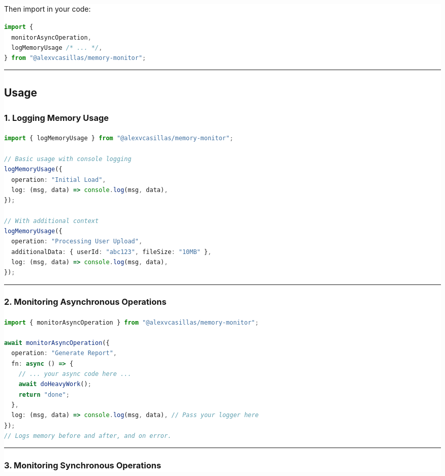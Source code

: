 Then import in your code:

```ts
import {
  monitorAsyncOperation,
  logMemoryUsage /* ... */,
} from "@alexvcasillas/memory-monitor";
```

---

## Usage

### 1. Logging Memory Usage

```ts
import { logMemoryUsage } from "@alexvcasillas/memory-monitor";

// Basic usage with console logging
logMemoryUsage({
  operation: "Initial Load",
  log: (msg, data) => console.log(msg, data),
});

// With additional context
logMemoryUsage({
  operation: "Processing User Upload",
  additionalData: { userId: "abc123", fileSize: "10MB" },
  log: (msg, data) => console.log(msg, data),
});
```

---

### 2. Monitoring Asynchronous Operations

```ts
import { monitorAsyncOperation } from "@alexvcasillas/memory-monitor";

await monitorAsyncOperation({
  operation: "Generate Report",
  fn: async () => {
    // ... your async code here ...
    await doHeavyWork();
    return "done";
  },
  log: (msg, data) => console.log(msg, data), // Pass your logger here
});
// Logs memory before and after, and on error.
```

---

### 3. Monitoring Synchronous Operations
